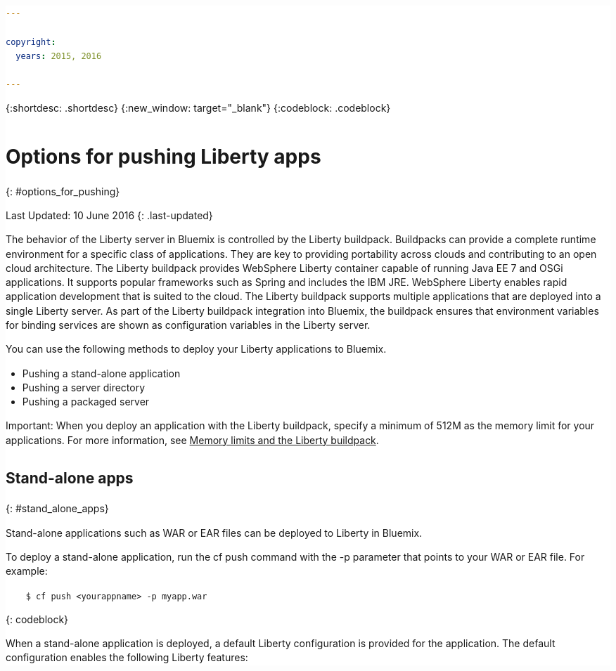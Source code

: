 ```yaml
---

copyright:
  years: 2015, 2016

---
```


{:shortdesc: .shortdesc}
{:new_window: target="_blank"}
{:codeblock: .codeblock}

# Options for pushing Liberty apps
{: #options_for_pushing}

Last Updated: 10 June 2016
{: .last-updated}

The behavior of the Liberty server in Bluemix is controlled by the Liberty buildpack. Buildpacks can provide a complete runtime environment for a specific class of applications. They are key to providing portability across clouds and contributing to an open cloud architecture. The Liberty buildpack provides WebSphere Liberty container capable of running Java EE 7 and OSGi applications. It supports popular frameworks such as Spring and includes the IBM JRE. WebSphere Liberty enables rapid application development that is suited to the cloud. The Liberty buildpack supports multiple applications that are deployed into a single Liberty server. As part of the Liberty buildpack integration into Bluemix, the buildpack ensures that environment variables for binding services are shown as configuration variables in the Liberty server.

You can use the following methods to deploy your Liberty applications to Bluemix.

* Pushing a stand-alone application
* Pushing a server directory
* Pushing a packaged server

Important: When you deploy an application with the Liberty buildpack, specify a minimum of 512M as the memory limit for your applications. For more information, see [Memory limits and the Liberty buildpack](memoryLimits.html).

## Stand-alone apps
{: #stand_alone_apps}

Stand-alone applications such as WAR or EAR files can be deployed to Liberty in Bluemix.

To deploy a stand-alone application, run the cf push command with the -p parameter that points to your WAR or EAR file.
For example:

```
    $ cf push <yourappname> -p myapp.war
```
{: codeblock}

When a stand-alone application is deployed, a default Liberty configuration is provided for the application. The default configuration enables the following Liberty features:
